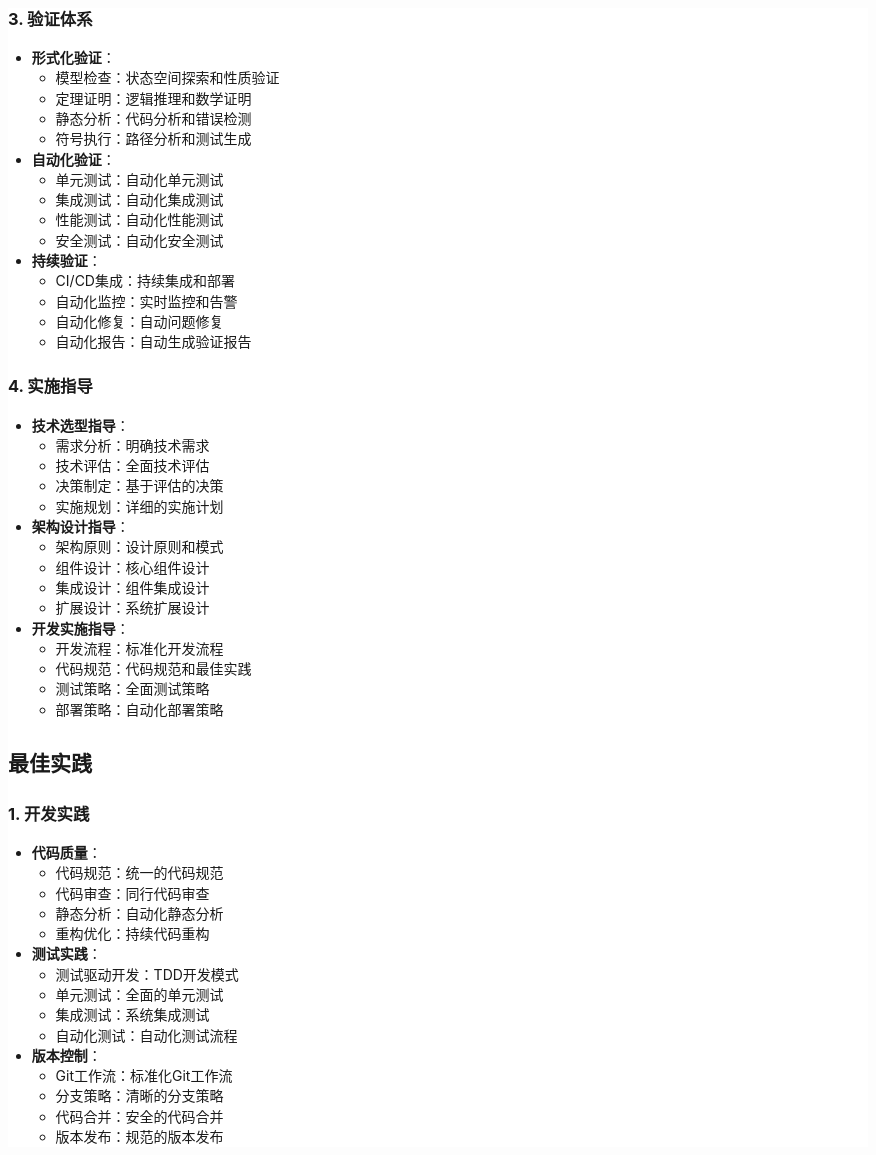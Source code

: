### 3. 验证体系

- **形式化验证**：
  - 模型检查：状态空间探索和性质验证
  - 定理证明：逻辑推理和数学证明
  - 静态分析：代码分析和错误检测
  - 符号执行：路径分析和测试生成
- **自动化验证**：
  - 单元测试：自动化单元测试
  - 集成测试：自动化集成测试
  - 性能测试：自动化性能测试
  - 安全测试：自动化安全测试
- **持续验证**：
  - CI/CD集成：持续集成和部署
  - 自动化监控：实时监控和告警
  - 自动化修复：自动问题修复
  - 自动化报告：自动生成验证报告

### 4. 实施指导

- **技术选型指导**：
  - 需求分析：明确技术需求
  - 技术评估：全面技术评估
  - 决策制定：基于评估的决策
  - 实施规划：详细的实施计划
- **架构设计指导**：
  - 架构原则：设计原则和模式
  - 组件设计：核心组件设计
  - 集成设计：组件集成设计
  - 扩展设计：系统扩展设计
- **开发实施指导**：
  - 开发流程：标准化开发流程
  - 代码规范：代码规范和最佳实践
  - 测试策略：全面测试策略
  - 部署策略：自动化部署策略

## 最佳实践

### 1. 开发实践

- **代码质量**：
  - 代码规范：统一的代码规范
  - 代码审查：同行代码审查
  - 静态分析：自动化静态分析
  - 重构优化：持续代码重构
- **测试实践**：
  - 测试驱动开发：TDD开发模式
  - 单元测试：全面的单元测试
  - 集成测试：系统集成测试
  - 自动化测试：自动化测试流程
- **版本控制**：
  - Git工作流：标准化Git工作流
  - 分支策略：清晰的分支策略
  - 代码合并：安全的代码合并
  - 版本发布：规范的版本发布
